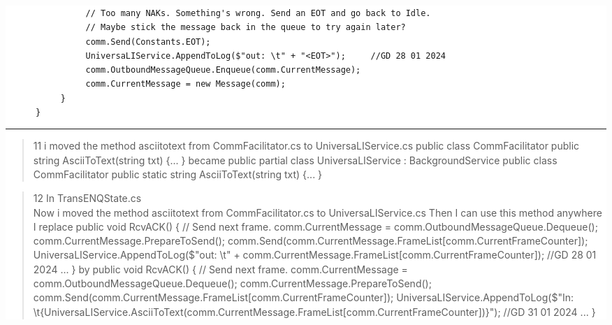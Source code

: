                     // Too many NAKs. Something's wrong. Send an EOT and go back to Idle.
                    // Maybe stick the message back in the queue to try again later?
                    comm.Send(Constants.EOT);
                    UniversaLIService.AppendToLog($"out: \t" + "<EOT>");     //GD 28 01 2024
                    comm.OutboundMessageQueue.Enqueue(comm.CurrentMessage);
                    comm.CurrentMessage = new Message(comm);
               }
          }

------------------------------
>11
i moved the method asciitotext from CommFacilitator.cs  to UniversaLIService.cs
    public class CommFacilitator
         public string AsciiToText(string txt)
         {...
         }
became
public partial class UniversaLIService : BackgroundService
    public class CommFacilitator
         public static string AsciiToText(string txt)
         {...
         }

>12 In TransENQState.cs     
Now i moved the method asciitotext from CommFacilitator.cs  to UniversaLIService.cs
Then I can use this method anywhere
I replace
          public void RcvACK()
          {
               // Send next frame.
               comm.CurrentMessage = comm.OutboundMessageQueue.Dequeue();
               comm.CurrentMessage.PrepareToSend();
               comm.Send(comm.CurrentMessage.FrameList[comm.CurrentFrameCounter]);
               UniversaLIService.AppendToLog($"out: \t" + comm.CurrentMessage.FrameList[comm.CurrentFrameCounter]);                            //GD 28 01 2024
               ...
          }
by 
          public void RcvACK()
          {
               // Send next frame.
               comm.CurrentMessage = comm.OutboundMessageQueue.Dequeue();
               comm.CurrentMessage.PrepareToSend();
               comm.Send(comm.CurrentMessage.FrameList[comm.CurrentFrameCounter]);
               UniversaLIService.AppendToLog($"In: \t{UniversaLIService.AsciiToText(comm.CurrentMessage.FrameList[comm.CurrentFrameCounter])}");  //GD 31 01 2024
               ...
          }
               

